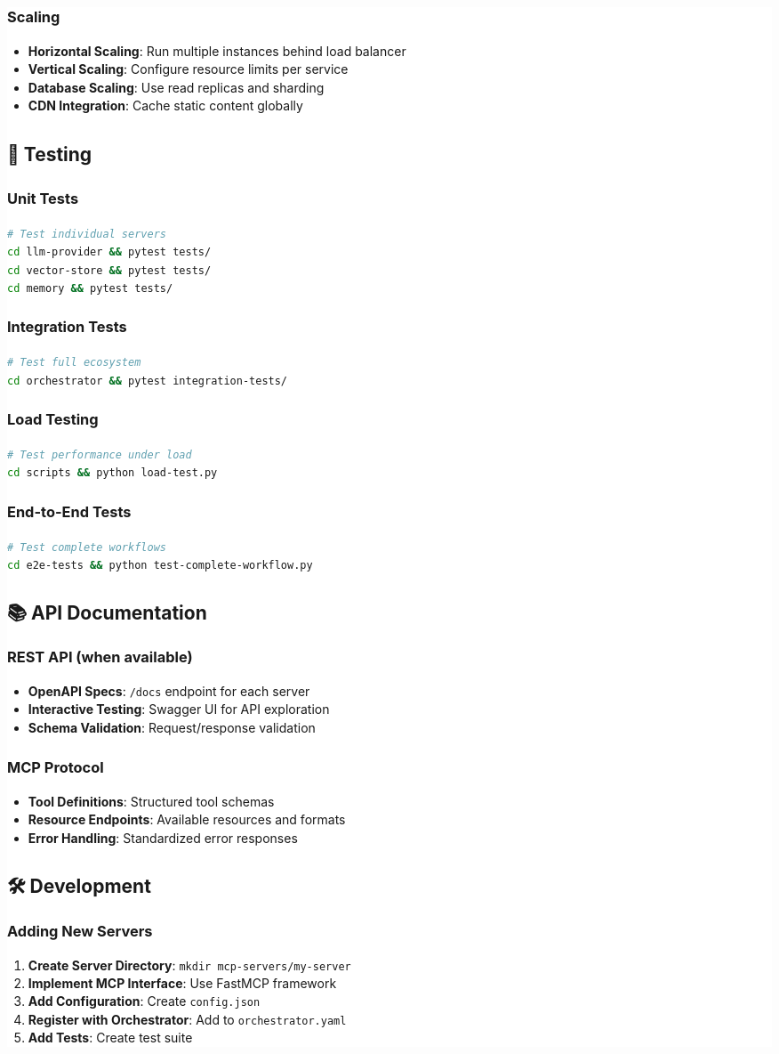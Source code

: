 ### Scaling
- **Horizontal Scaling**: Run multiple instances behind load balancer
- **Vertical Scaling**: Configure resource limits per service
- **Database Scaling**: Use read replicas and sharding
- **CDN Integration**: Cache static content globally

## 🧪 Testing

### Unit Tests
```bash
# Test individual servers
cd llm-provider && pytest tests/
cd vector-store && pytest tests/
cd memory && pytest tests/
```

### Integration Tests
```bash
# Test full ecosystem
cd orchestrator && pytest integration-tests/
```

### Load Testing
```bash
# Test performance under load
cd scripts && python load-test.py
```

### End-to-End Tests
```bash
# Test complete workflows
cd e2e-tests && python test-complete-workflow.py
```

## 📚 API Documentation

### REST API (when available)
- **OpenAPI Specs**: `/docs` endpoint for each server
- **Interactive Testing**: Swagger UI for API exploration
- **Schema Validation**: Request/response validation

### MCP Protocol
- **Tool Definitions**: Structured tool schemas
- **Resource Endpoints**: Available resources and formats
- **Error Handling**: Standardized error responses

## 🛠️ Development

### Adding New Servers
1. **Create Server Directory**: `mkdir mcp-servers/my-server`
2. **Implement MCP Interface**: Use FastMCP framework
3. **Add Configuration**: Create `config.json`
4. **Register with Orchestrator**: Add to `orchestrator.yaml`
5. **Add Tests**: Create test suite
